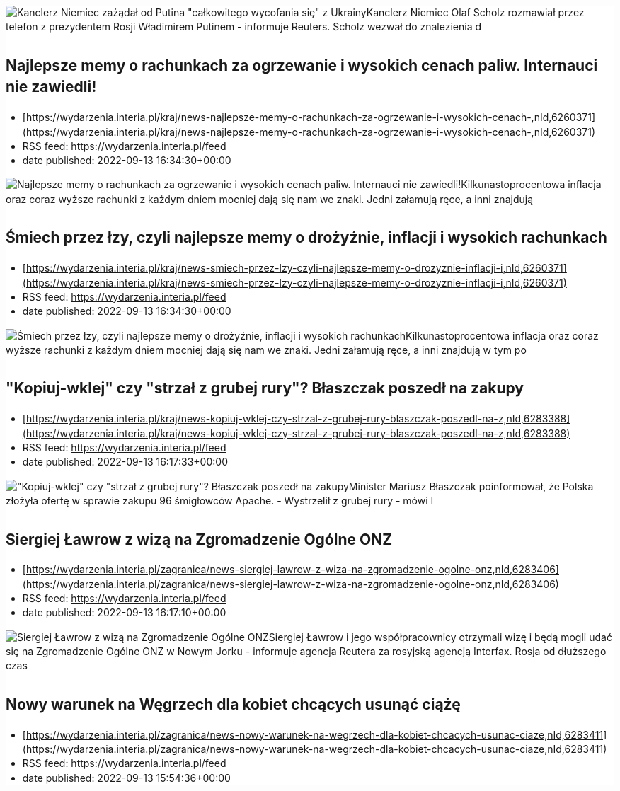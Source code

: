 <p><a href="https://wydarzenia.interia.pl/zagranica/news-kanclerz-niemiec-zazadal-od-putina-calkowitego-wycofania-sie,nId,6283577"><img align="left" alt="Kanclerz Niemiec zażądał od Putina &quot;całkowitego wycofania się&quot; z Ukrainy" src="https://i.iplsc.com/kanclerz-niemiec-zazadal-od-putina-calkowitego-wycofania-sie/000G2C9JXE7TI55C-C321.jpg" /></a>Kanclerz Niemiec Olaf Scholz rozmawiał przez telefon z prezydentem Rosji Władimirem Putinem - informuje Reuters. Scholz wezwał do znalezienia d

## Najlepsze memy o rachunkach za ogrzewanie i wysokich cenach paliw. Internauci nie zawiedli!
 - [https://wydarzenia.interia.pl/kraj/news-najlepsze-memy-o-rachunkach-za-ogrzewanie-i-wysokich-cenach-,nId,6260371](https://wydarzenia.interia.pl/kraj/news-najlepsze-memy-o-rachunkach-za-ogrzewanie-i-wysokich-cenach-,nId,6260371)
 - RSS feed: https://wydarzenia.interia.pl/feed
 - date published: 2022-09-13 16:34:30+00:00

<p><a href="https://wydarzenia.interia.pl/kraj/news-najlepsze-memy-o-rachunkach-za-ogrzewanie-i-wysokich-cenach-,nId,6260371"><img align="left" alt="Najlepsze memy o rachunkach za ogrzewanie i wysokich cenach paliw. Internauci nie zawiedli!" src="https://i.iplsc.com/najlepsze-memy-o-rachunkach-za-ogrzewanie-i-wysokich-cenach/000G2A5ZY1ABPLVN-C321.jpg" /></a>Kilkunastoprocentowa inflacja oraz coraz wyższe rachunki z każdym dniem mocniej dają się nam we znaki. Jedni załamują ręce, a inni znajdują 

## Śmiech przez łzy, czyli najlepsze memy o drożyźnie, inflacji i wysokich rachunkach
 - [https://wydarzenia.interia.pl/kraj/news-smiech-przez-lzy-czyli-najlepsze-memy-o-drozyznie-inflacji-i,nId,6260371](https://wydarzenia.interia.pl/kraj/news-smiech-przez-lzy-czyli-najlepsze-memy-o-drozyznie-inflacji-i,nId,6260371)
 - RSS feed: https://wydarzenia.interia.pl/feed
 - date published: 2022-09-13 16:34:30+00:00

<p><a href="https://wydarzenia.interia.pl/kraj/news-smiech-przez-lzy-czyli-najlepsze-memy-o-drozyznie-inflacji-i,nId,6260371"><img align="left" alt="Śmiech przez łzy, czyli najlepsze memy o drożyźnie, inflacji i wysokich rachunkach" src="https://i.iplsc.com/smiech-przez-lzy-czyli-najlepsze-memy-o-drozyznie-inflacji-i/000G2A5ZY1ABPLVN-C321.jpg" /></a>Kilkunastoprocentowa inflacja oraz coraz wyższe rachunki z każdym dniem mocniej dają się nam we znaki. Jedni załamują ręce, a inni znajdują w tym po

## "Kopiuj-wklej" czy "strzał z grubej rury"? Błaszczak poszedł na zakupy
 - [https://wydarzenia.interia.pl/kraj/news-kopiuj-wklej-czy-strzal-z-grubej-rury-blaszczak-poszedl-na-z,nId,6283388](https://wydarzenia.interia.pl/kraj/news-kopiuj-wklej-czy-strzal-z-grubej-rury-blaszczak-poszedl-na-z,nId,6283388)
 - RSS feed: https://wydarzenia.interia.pl/feed
 - date published: 2022-09-13 16:17:33+00:00

<p><a href="https://wydarzenia.interia.pl/kraj/news-kopiuj-wklej-czy-strzal-z-grubej-rury-blaszczak-poszedl-na-z,nId,6283388"><img align="left" alt="&quot;Kopiuj-wklej&quot; czy &quot;strzał z grubej rury&quot;? Błaszczak poszedł na zakupy" src="https://i.iplsc.com/kopiuj-wklej-czy-strzal-z-grubej-rury-blaszczak-poszedl-na-z/000G2BPQRDHB6W5V-C321.jpg" /></a>Minister Mariusz Błaszczak poinformował, że Polska złożyła ofertę w sprawie zakupu 96 śmigłowców Apache. - Wystrzelił z grubej rury - mówi I

## Siergiej Ławrow z wizą na Zgromadzenie Ogólne ONZ
 - [https://wydarzenia.interia.pl/zagranica/news-siergiej-lawrow-z-wiza-na-zgromadzenie-ogolne-onz,nId,6283406](https://wydarzenia.interia.pl/zagranica/news-siergiej-lawrow-z-wiza-na-zgromadzenie-ogolne-onz,nId,6283406)
 - RSS feed: https://wydarzenia.interia.pl/feed
 - date published: 2022-09-13 16:17:10+00:00

<p><a href="https://wydarzenia.interia.pl/zagranica/news-siergiej-lawrow-z-wiza-na-zgromadzenie-ogolne-onz,nId,6283406"><img align="left" alt="Siergiej Ławrow z wizą na Zgromadzenie Ogólne ONZ" src="https://i.iplsc.com/siergiej-lawrow-z-wiza-na-zgromadzenie-ogolne-onz/000FTLSKB9FBBL2L-C321.jpg" /></a>Siergiej Ławrow i jego współpracownicy otrzymali wizę i będą mogli udać się na Zgromadzenie Ogólne ONZ w Nowym Jorku - informuje agencja Reutera za rosyjską agencją Interfax. Rosja od dłuższego czas

## Nowy warunek na Węgrzech dla kobiet chcących usunąć ciążę
 - [https://wydarzenia.interia.pl/zagranica/news-nowy-warunek-na-wegrzech-dla-kobiet-chcacych-usunac-ciaze,nId,6283411](https://wydarzenia.interia.pl/zagranica/news-nowy-warunek-na-wegrzech-dla-kobiet-chcacych-usunac-ciaze,nId,6283411)
 - RSS feed: https://wydarzenia.interia.pl/feed
 - date published: 2022-09-13 15:54:36+00:00
